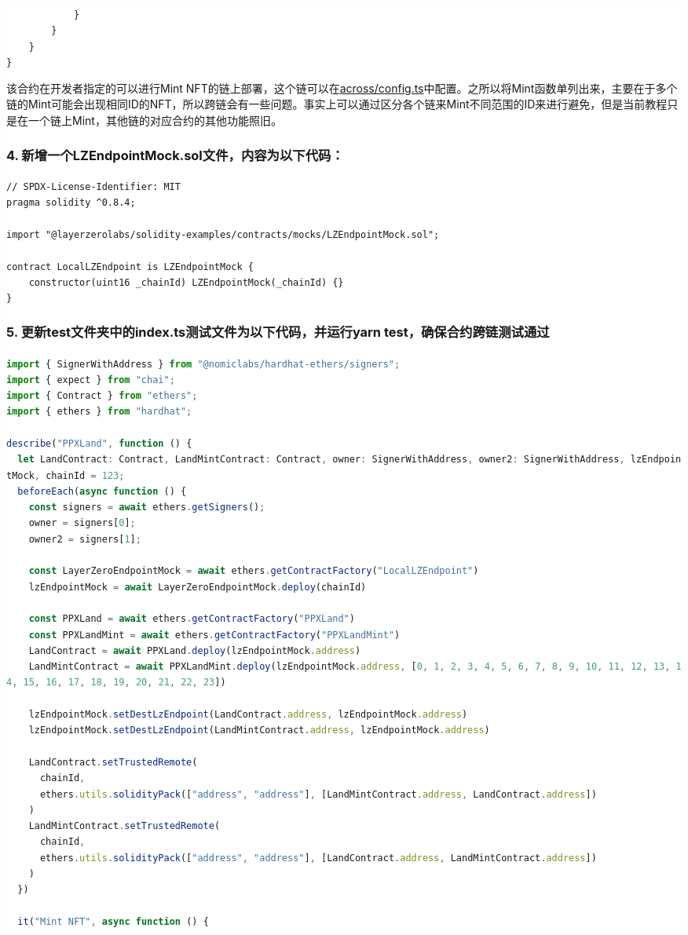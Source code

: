 ```sol
            }
        }
    }
}
```

该合约在开发者指定的可以进行Mint NFT的链上部署，这个链可以在[across/config.ts](https://github.com/daocore/layerzero-tutorial/blob/main/cross/config.ts#L3)中配置。之所以将Mint函数单列出来，主要在于多个链的Mint可能会出现相同ID的NFT，所以跨链会有一些问题。事实上可以通过区分各个链来Mint不同范围的ID来进行避免，但是当前教程只是在一个链上Mint，其他链的对应合约的其他功能照旧。

### 4. 新增一个LZEndpointMock.sol文件，内容为以下代码：
```
// SPDX-License-Identifier: MIT
pragma solidity ^0.8.4;

import "@layerzerolabs/solidity-examples/contracts/mocks/LZEndpointMock.sol";

contract LocalLZEndpoint is LZEndpointMock {
    constructor(uint16 _chainId) LZEndpointMock(_chainId) {}
}
```

### 5. 更新test文件夹中的index.ts测试文件为以下代码，并运行**yarn test**，确保合约跨链测试通过
```ts
import { SignerWithAddress } from "@nomiclabs/hardhat-ethers/signers";
import { expect } from "chai";
import { Contract } from "ethers";
import { ethers } from "hardhat";

describe("PPXLand", function () {
  let LandContract: Contract, LandMintContract: Contract, owner: SignerWithAddress, owner2: SignerWithAddress, lzEndpointMock, chainId = 123;
  beforeEach(async function () {
    const signers = await ethers.getSigners();
    owner = signers[0];
    owner2 = signers[1];

    const LayerZeroEndpointMock = await ethers.getContractFactory("LocalLZEndpoint")
    lzEndpointMock = await LayerZeroEndpointMock.deploy(chainId)

    const PPXLand = await ethers.getContractFactory("PPXLand")
    const PPXLandMint = await ethers.getContractFactory("PPXLandMint")
    LandContract = await PPXLand.deploy(lzEndpointMock.address)
    LandMintContract = await PPXLandMint.deploy(lzEndpointMock.address, [0, 1, 2, 3, 4, 5, 6, 7, 8, 9, 10, 11, 12, 13, 14, 15, 16, 17, 18, 19, 20, 21, 22, 23])

    lzEndpointMock.setDestLzEndpoint(LandContract.address, lzEndpointMock.address)
    lzEndpointMock.setDestLzEndpoint(LandMintContract.address, lzEndpointMock.address)

    LandContract.setTrustedRemote(
      chainId,
      ethers.utils.solidityPack(["address", "address"], [LandMintContract.address, LandContract.address])
    )
    LandMintContract.setTrustedRemote(
      chainId,
      ethers.utils.solidityPack(["address", "address"], [LandContract.address, LandMintContract.address])
    )
  })

  it("Mint NFT", async function () {
```
